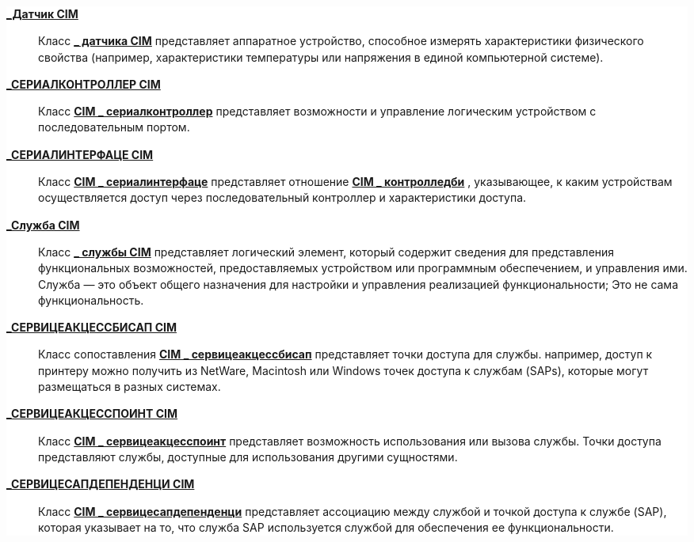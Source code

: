 </dd> <dt>

[**\_Датчик CIM**](cim-sensor.md)
</dt> <dd>

Класс [**\_ датчика CIM**](cim-sensor.md) представляет аппаратное устройство, способное измерять характеристики физического свойства (например, характеристики температуры или напряжения в единой компьютерной системе).

</dd> <dt>

[**\_СЕРИАЛКОНТРОЛЛЕР CIM**](cim-serialcontroller.md)
</dt> <dd>

Класс [**CIM \_ сериалконтроллер**](cim-serialcontroller.md) представляет возможности и управление логическим устройством с последовательным портом.

</dd> <dt>

[**\_СЕРИАЛИНТЕРФАЦЕ CIM**](cim-serialinterface.md)
</dt> <dd>

Класс [**CIM \_ сериалинтерфаце**](cim-serialinterface.md) представляет отношение [**CIM \_ контролледби**](cim-controlledby.md) , указывающее, к каким устройствам осуществляется доступ через последовательный контроллер и характеристики доступа.

</dd> <dt>

[**\_Служба CIM**](cim-service.md)
</dt> <dd>

Класс [**\_ службы CIM**](cim-service.md) представляет логический элемент, который содержит сведения для представления функциональных возможностей, предоставляемых устройством или программным обеспечением, и управления ими. Служба — это объект общего назначения для настройки и управления реализацией функциональности; Это не сама функциональность.

</dd> <dt>

[**\_СЕРВИЦЕАКЦЕССБИСАП CIM**](cim-serviceaccessbysap.md)
</dt> <dd>

Класс сопоставления [**CIM \_ сервицеакцессбисап**](cim-serviceaccessbysap.md) представляет точки доступа для службы. например, доступ к принтеру можно получить из NetWare, Macintosh или Windows точек доступа к службам (SAPs), которые могут размещаться в разных системах.

</dd> <dt>

[**\_СЕРВИЦЕАКЦЕССПОИНТ CIM**](cim-serviceaccesspoint.md)
</dt> <dd>

Класс [**CIM \_ сервицеакцесспоинт**](cim-serviceaccesspoint.md) представляет возможность использования или вызова службы. Точки доступа представляют службы, доступные для использования другими сущностями.

</dd> <dt>

[**\_СЕРВИЦЕСАПДЕПЕНДЕНЦИ CIM**](cim-servicesapdependency.md)
</dt> <dd>

Класс [**CIM \_ сервицесапдепенденци**](cim-servicesapdependency.md) представляет ассоциацию между службой и точкой доступа к службе (SAP), которая указывает на то, что служба SAP используется службой для обеспечения ее функциональности.
